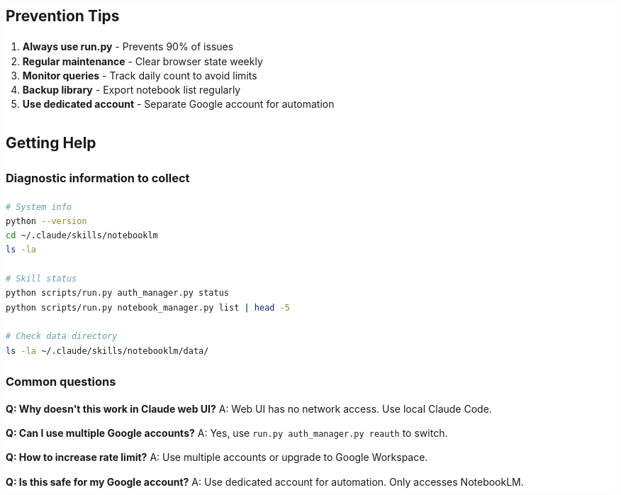 ## Prevention Tips

1. **Always use run.py** - Prevents 90% of issues
2. **Regular maintenance** - Clear browser state weekly
3. **Monitor queries** - Track daily count to avoid limits
4. **Backup library** - Export notebook list regularly
5. **Use dedicated account** - Separate Google account for automation

## Getting Help

### Diagnostic information to collect
```bash
# System info
python --version
cd ~/.claude/skills/notebooklm
ls -la

# Skill status
python scripts/run.py auth_manager.py status
python scripts/run.py notebook_manager.py list | head -5

# Check data directory
ls -la ~/.claude/skills/notebooklm/data/
```

### Common questions

**Q: Why doesn't this work in Claude web UI?**
A: Web UI has no network access. Use local Claude Code.

**Q: Can I use multiple Google accounts?**
A: Yes, use `run.py auth_manager.py reauth` to switch.

**Q: How to increase rate limit?**
A: Use multiple accounts or upgrade to Google Workspace.

**Q: Is this safe for my Google account?**
A: Use dedicated account for automation. Only accesses NotebookLM.